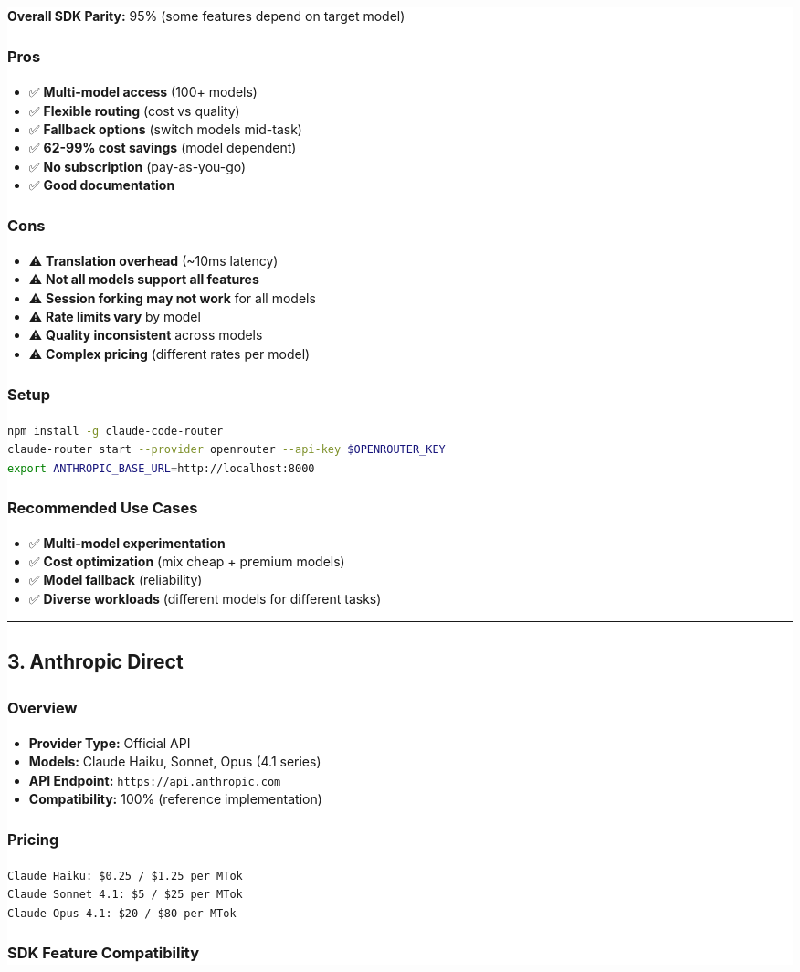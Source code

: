 **Overall SDK Parity:** 95% (some features depend on target model)

### Pros
- ✅ **Multi-model access** (100+ models)
- ✅ **Flexible routing** (cost vs quality)
- ✅ **Fallback options** (switch models mid-task)
- ✅ **62-99% cost savings** (model dependent)
- ✅ **No subscription** (pay-as-you-go)
- ✅ **Good documentation**

### Cons
- ⚠️ **Translation overhead** (~10ms latency)
- ⚠️ **Not all models support all features**
- ⚠️ **Session forking may not work** for all models
- ⚠️ **Rate limits vary** by model
- ⚠️ **Quality inconsistent** across models
- ⚠️ **Complex pricing** (different rates per model)

### Setup
```bash
npm install -g claude-code-router
claude-router start --provider openrouter --api-key $OPENROUTER_KEY
export ANTHROPIC_BASE_URL=http://localhost:8000
```

### Recommended Use Cases
- ✅ **Multi-model experimentation**
- ✅ **Cost optimization** (mix cheap + premium models)
- ✅ **Model fallback** (reliability)
- ✅ **Diverse workloads** (different models for different tasks)

---

## 3. Anthropic Direct

### Overview
- **Provider Type:** Official API
- **Models:** Claude Haiku, Sonnet, Opus (4.1 series)
- **API Endpoint:** `https://api.anthropic.com`
- **Compatibility:** 100% (reference implementation)

### Pricing
```
Claude Haiku: $0.25 / $1.25 per MTok
Claude Sonnet 4.1: $5 / $25 per MTok
Claude Opus 4.1: $20 / $80 per MTok
```

### SDK Feature Compatibility
